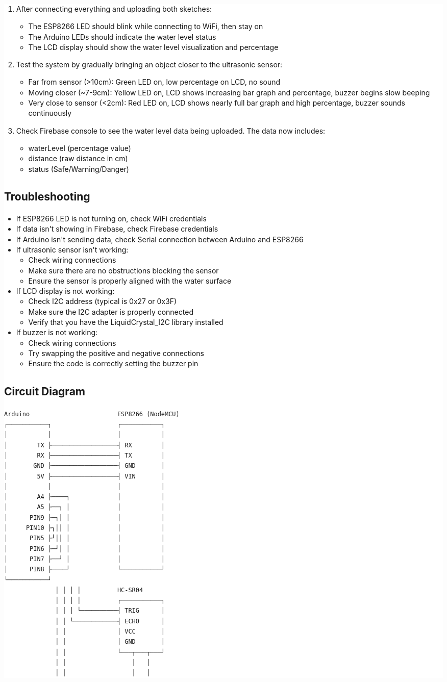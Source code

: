 1. After connecting everything and uploading both sketches:
   - The ESP8266 LED should blink while connecting to WiFi, then stay on
   - The Arduino LEDs should indicate the water level status
   - The LCD display should show the water level visualization and percentage

2. Test the system by gradually bringing an object closer to the ultrasonic sensor:
   - Far from sensor (>10cm): Green LED on, low percentage on LCD, no sound
   - Moving closer (~7-9cm): Yellow LED on, LCD shows increasing bar graph and percentage, buzzer begins slow beeping
   - Very close to sensor (<2cm): Red LED on, LCD shows nearly full bar graph and high percentage, buzzer sounds continuously

3. Check Firebase console to see the water level data being uploaded. The data now includes:
   - waterLevel (percentage value)
   - distance (raw distance in cm)
   - status (Safe/Warning/Danger)

## Troubleshooting

- If ESP8266 LED is not turning on, check WiFi credentials
- If data isn't showing in Firebase, check Firebase credentials
- If Arduino isn't sending data, check Serial connection between Arduino and ESP8266
- If ultrasonic sensor isn't working:
  - Check wiring connections
  - Make sure there are no obstructions blocking the sensor
  - Ensure the sensor is properly aligned with the water surface
- If LCD display is not working:
  - Check I2C address (typical is 0x27 or 0x3F)
  - Make sure the I2C adapter is properly connected
  - Verify that you have the LiquidCrystal_I2C library installed
- If buzzer is not working:
  - Check wiring connections
  - Try swapping the positive and negative connections
  - Ensure the code is correctly setting the buzzer pin

## Circuit Diagram

```
Arduino                        ESP8266 (NodeMCU)
┌───────────┐                  ┌───────────┐
│           │                  │           │
│        TX ├──────────────────┤ RX        │
│        RX ├──────────────────┤ TX        │
│       GND ├──────────────────┤ GND       │
│        5V ├──────────────────┤ VIN       │
│           │                  │           │
│        A4 ├────┐             │           │
│        A5 ├──┐ │             │           │
│      PIN9 ├─┐│ │             │           │
│     PIN10 ├┐││ │             │           │
│      PIN5 ├┘││ │             │           │
│      PIN6 ├─┘│ │             │           │
│      PIN7 ├──┘ │             │           │
│      PIN8 ├────┘             └───────────┘
└───────────┘
              │ │ │ │          HC-SR04
              │ │ │ │          ┌───────────┐
              │ │ │ └──────────┤ TRIG      │
              │ │ └────────────┤ ECHO      │
              │ │              │ VCC       │
              │ │              │ GND       │
              │ │              └───┬───┬───┘
              │ │                  │   │
              │ │                  │   │
```